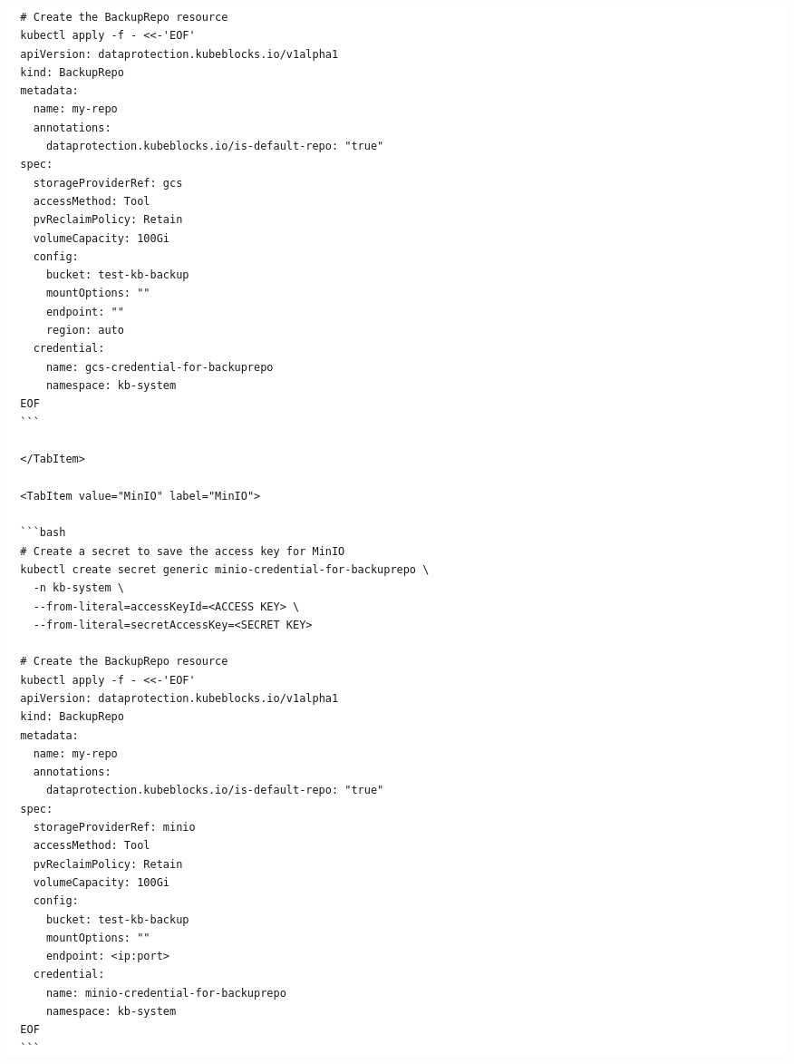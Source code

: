       # Create the BackupRepo resource
      kubectl apply -f - <<-'EOF'
      apiVersion: dataprotection.kubeblocks.io/v1alpha1
      kind: BackupRepo
      metadata:
        name: my-repo
        annotations:
          dataprotection.kubeblocks.io/is-default-repo: "true"
      spec:
        storageProviderRef: gcs
        accessMethod: Tool
        pvReclaimPolicy: Retain
        volumeCapacity: 100Gi
        config:
          bucket: test-kb-backup
          mountOptions: ""
          endpoint: ""
          region: auto
        credential:
          name: gcs-credential-for-backuprepo
          namespace: kb-system
      EOF
      ```

      </TabItem>

      <TabItem value="MinIO" label="MinIO">

      ```bash
      # Create a secret to save the access key for MinIO
      kubectl create secret generic minio-credential-for-backuprepo \
        -n kb-system \
        --from-literal=accessKeyId=<ACCESS KEY> \
        --from-literal=secretAccessKey=<SECRET KEY>

      # Create the BackupRepo resource
      kubectl apply -f - <<-'EOF'
      apiVersion: dataprotection.kubeblocks.io/v1alpha1
      kind: BackupRepo
      metadata:
        name: my-repo
        annotations:
          dataprotection.kubeblocks.io/is-default-repo: "true"
      spec:
        storageProviderRef: minio
        accessMethod: Tool
        pvReclaimPolicy: Retain
        volumeCapacity: 100Gi
        config:
          bucket: test-kb-backup
          mountOptions: ""
          endpoint: <ip:port>
        credential:
          name: minio-credential-for-backuprepo
          namespace: kb-system
      EOF
      ```
